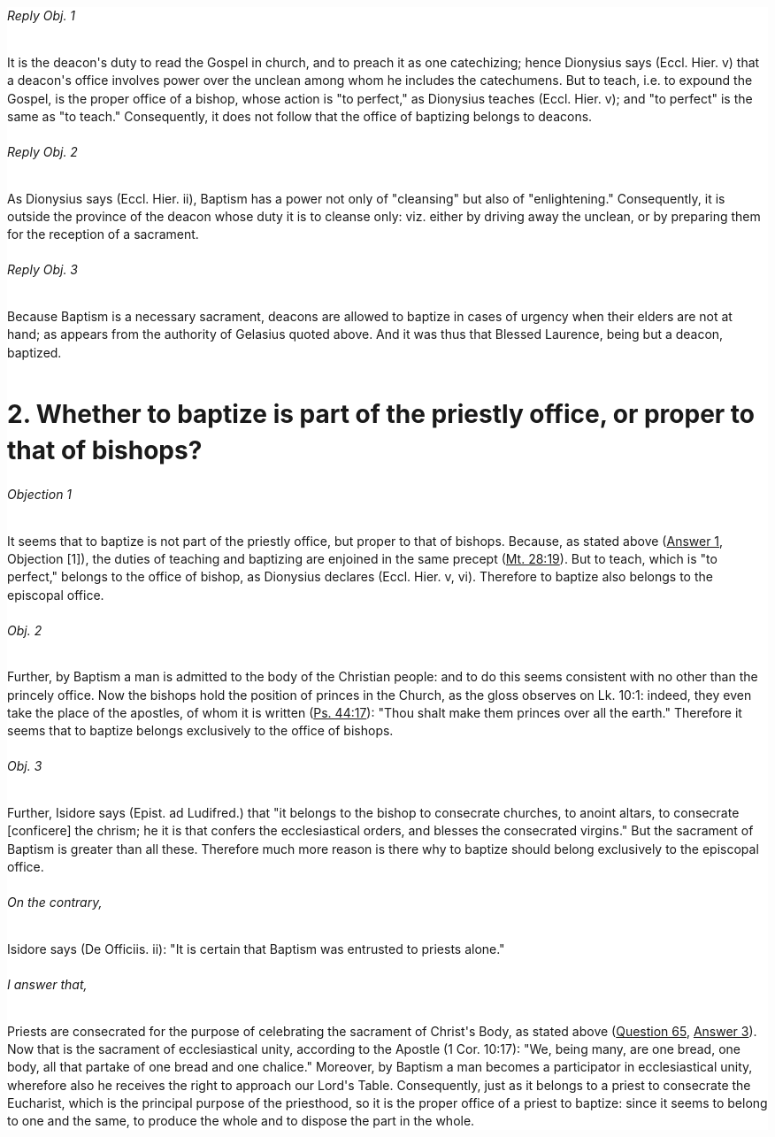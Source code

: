 ###### Reply Obj. 1
It is the deacon's duty to read the Gospel in church, and to preach it as one catechizing; hence Dionysius says (Eccl. Hier. v) that a deacon's office involves power over the unclean among whom he includes the catechumens. But to teach, i.e. to expound the Gospel, is the proper office of a bishop, whose action is "to perfect," as Dionysius teaches (Eccl. Hier. v); and "to perfect" is the same as "to teach." Consequently, it does not follow that the office of baptizing belongs to deacons.  

###### Reply Obj. 2
As Dionysius says (Eccl. Hier. ii), Baptism has a power not only of "cleansing" but also of "enlightening." Consequently, it is outside the province of the deacon whose duty it is to cleanse only: viz. either by driving away the unclean, or by preparing them for the reception of a sacrament.  

###### Reply Obj. 3
Because Baptism is a necessary sacrament, deacons are allowed to baptize in cases of urgency when their elders are not at hand; as appears from the authority of Gelasius quoted above. And it was thus that Blessed Laurence, being but a deacon, baptized.  




# 2. Whether to baptize is part of the priestly office, or proper to that of bishops? 

###### Objection 1
It seems that to baptize is not part of the priestly office, but proper to that of bishops. Because, as stated above ([Answer 1](#1.%20Whether%20it%20is%20part%20of%20a%20deacon's%20duty%20to%20baptize?%20), Objection \[1\]), the duties of teaching and baptizing are enjoined in the same precept ([Mt. 28:19](http://bible.gospelcom.net/bible?Mt++28:19)). But to teach, which is "to perfect," belongs to the office of bishop, as Dionysius declares (Eccl. Hier. v, vi). Therefore to baptize also belongs to the episcopal office.  

###### Obj. 2
Further, by Baptism a man is admitted to the body of the Christian people: and to do this seems consistent with no other than the princely office. Now the bishops hold the position of princes in the Church, as the gloss observes on Lk. 10:1: indeed, they even take the place of the apostles, of whom it is written ([Ps. 44:17](http://bible.gospelcom.net/bible?Ps++44:17)): "Thou shalt make them princes over all the earth." Therefore it seems that to baptize belongs exclusively to the office of bishops.

###### Obj. 3
Further, Isidore says (Epist. ad Ludifred.) that "it belongs to the bishop to consecrate churches, to anoint altars, to consecrate \[conficere\] the chrism; he it is that confers the ecclesiastical orders, and blesses the consecrated virgins." But the sacrament of Baptism is greater than all these. Therefore much more reason is there why to baptize should belong exclusively to the episcopal office.  

###### On the contrary,
Isidore says (De Officiis. ii): "It is certain that Baptism was entrusted to priests alone."  

###### I answer that,
Priests are consecrated for the purpose of celebrating the sacrament of Christ's Body, as stated above ([Question 65](../60.%20Sacraments%20in%20General%20(6)/65.%20Number%20of%20the%20Sacraments.md), [Answer 3](../60.%20Sacraments%20in%20General%20(6)/65.%20Number%20of%20the%20Sacraments.md#3.%20Whether%20the%20Eucharist%20is%20the%20greatest%20of%20the%20sacraments?%20)). Now that is the sacrament of ecclesiastical unity, according to the Apostle (1 Cor. 10:17): "We, being many, are one bread, one body, all that partake of one bread and one chalice." Moreover, by Baptism a man becomes a participator in ecclesiastical unity, wherefore also he receives the right to approach our Lord's Table. Consequently, just as it belongs to a priest to consecrate the Eucharist, which is the principal purpose of the priesthood, so it is the proper office of a priest to baptize: since it seems to belong to one and the same, to produce the whole and to dispose the part in the whole.  
